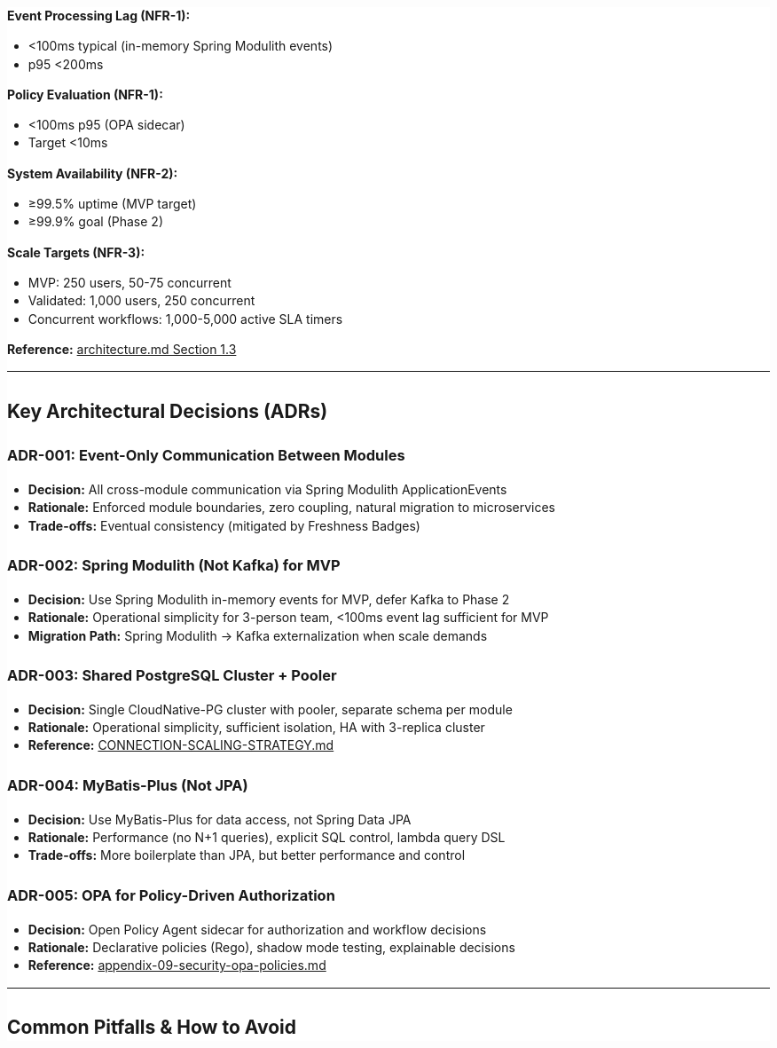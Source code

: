**Event Processing Lag (NFR-1):**
- <100ms typical (in-memory Spring Modulith events)
- p95 <200ms

**Policy Evaluation (NFR-1):**
- <100ms p95 (OPA sidecar)
- Target <10ms

**System Availability (NFR-2):**
- ≥99.5% uptime (MVP target)
- ≥99.9% goal (Phase 2)

**Scale Targets (NFR-3):**
- MVP: 250 users, 50-75 concurrent
- Validated: 1,000 users, 250 concurrent
- Concurrent workflows: 1,000-5,000 active SLA timers

**Reference:** [architecture.md Section 1.3](./architecture/architecture.md#13-key-requirements)

---

## Key Architectural Decisions (ADRs)

### ADR-001: Event-Only Communication Between Modules
- **Decision:** All cross-module communication via Spring Modulith ApplicationEvents
- **Rationale:** Enforced module boundaries, zero coupling, natural migration to microservices
- **Trade-offs:** Eventual consistency (mitigated by Freshness Badges)

### ADR-002: Spring Modulith (Not Kafka) for MVP
- **Decision:** Use Spring Modulith in-memory events for MVP, defer Kafka to Phase 2
- **Rationale:** Operational simplicity for 3-person team, <100ms event lag sufficient for MVP
- **Migration Path:** Spring Modulith → Kafka externalization when scale demands

### ADR-003: Shared PostgreSQL Cluster + Pooler
- **Decision:** Single CloudNative-PG cluster with pooler, separate schema per module
- **Rationale:** Operational simplicity, sufficient isolation, HA with 3-replica cluster
- **Reference:** [CONNECTION-SCALING-STRATEGY.md](./architecture/CONNECTION-SCALING-STRATEGY.md)

### ADR-004: MyBatis-Plus (Not JPA)
- **Decision:** Use MyBatis-Plus for data access, not Spring Data JPA
- **Rationale:** Performance (no N+1 queries), explicit SQL control, lambda query DSL
- **Trade-offs:** More boilerplate than JPA, but better performance and control

### ADR-005: OPA for Policy-Driven Authorization
- **Decision:** Open Policy Agent sidecar for authorization and workflow decisions
- **Rationale:** Declarative policies (Rego), shadow mode testing, explainable decisions
- **Reference:** [appendix-09-security-opa-policies.md](./architecture/appendix-09-security-opa-policies.md)

---

## Common Pitfalls & How to Avoid
